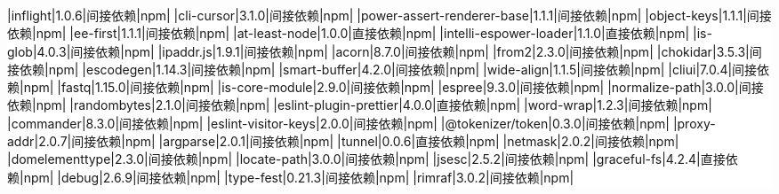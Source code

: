 |inflight|1.0.6|间接依赖|npm|
|cli-cursor|3.1.0|间接依赖|npm|
|power-assert-renderer-base|1.1.1|间接依赖|npm|
|object-keys|1.1.1|间接依赖|npm|
|ee-first|1.1.1|间接依赖|npm|
|at-least-node|1.0.0|直接依赖|npm|
|intelli-espower-loader|1.1.0|直接依赖|npm|
|is-glob|4.0.3|间接依赖|npm|
|ipaddr.js|1.9.1|间接依赖|npm|
|acorn|8.7.0|间接依赖|npm|
|from2|2.3.0|间接依赖|npm|
|chokidar|3.5.3|间接依赖|npm|
|escodegen|1.14.3|间接依赖|npm|
|smart-buffer|4.2.0|间接依赖|npm|
|wide-align|1.1.5|间接依赖|npm|
|cliui|7.0.4|间接依赖|npm|
|fastq|1.15.0|间接依赖|npm|
|is-core-module|2.9.0|间接依赖|npm|
|espree|9.3.0|间接依赖|npm|
|normalize-path|3.0.0|间接依赖|npm|
|randombytes|2.1.0|间接依赖|npm|
|eslint-plugin-prettier|4.0.0|直接依赖|npm|
|word-wrap|1.2.3|间接依赖|npm|
|commander|8.3.0|间接依赖|npm|
|eslint-visitor-keys|2.0.0|间接依赖|npm|
|@tokenizer/token|0.3.0|间接依赖|npm|
|proxy-addr|2.0.7|间接依赖|npm|
|argparse|2.0.1|间接依赖|npm|
|tunnel|0.0.6|直接依赖|npm|
|netmask|2.0.2|间接依赖|npm|
|domelementtype|2.3.0|间接依赖|npm|
|locate-path|3.0.0|间接依赖|npm|
|jsesc|2.5.2|间接依赖|npm|
|graceful-fs|4.2.4|直接依赖|npm|
|debug|2.6.9|间接依赖|npm|
|type-fest|0.21.3|间接依赖|npm|
|rimraf|3.0.2|间接依赖|npm|